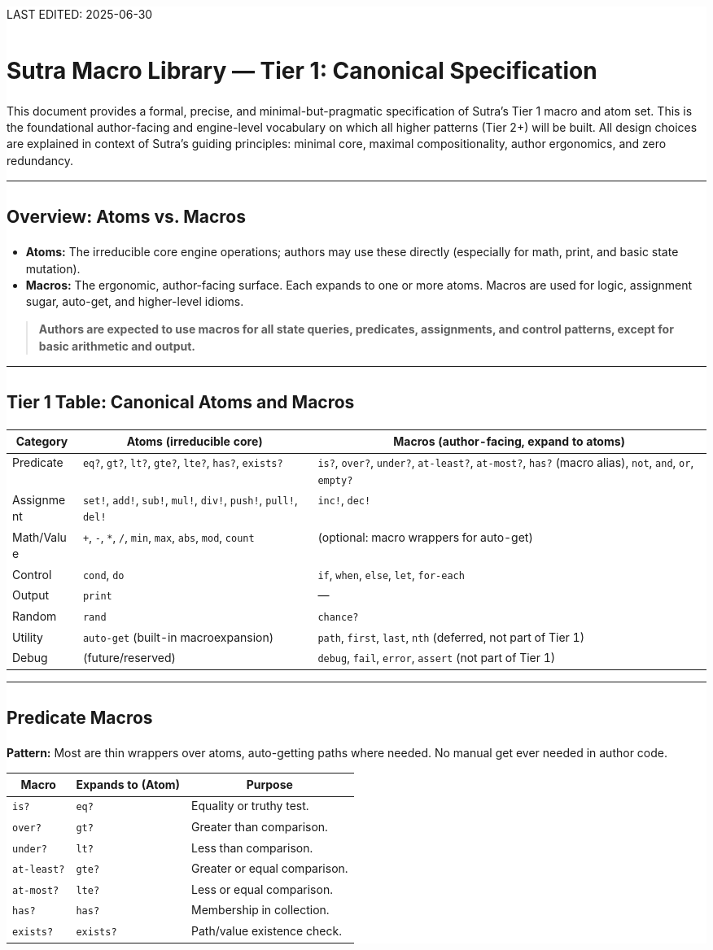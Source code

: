 LAST EDITED: 2025-06-30

# Sutra Macro Library — Tier 1: Canonical Specification
This document provides a formal, precise, and minimal-but-pragmatic specification of Sutra’s Tier 1 macro and atom set. This is the foundational author-facing and engine-level vocabulary on which all higher patterns (Tier 2+) will be built.
All design choices are explained in context of Sutra’s guiding principles: minimal core, maximal compositionality, author ergonomics, and zero redundancy.

---

## Overview: Atoms vs. Macros

* **Atoms:** The irreducible core engine operations; authors may use these directly (especially for math, print, and basic state mutation).
* **Macros:** The ergonomic, author-facing surface. Each expands to one or more atoms. Macros are used for logic, assignment sugar, auto-get, and higher-level idioms.

> **Authors are expected to use macros for all state queries, predicates, assignments, and control patterns, except for basic arithmetic and output.**

---

## Tier 1 Table: Canonical Atoms and Macros

| Category   | Atoms (irreducible core)                                         | Macros (author-facing, expand to atoms)                                                               |
| ---------- | ---------------------------------------------------------------- | ----------------------------------------------------------------------------------------------------- |
| Predicate  | `eq?`, `gt?`, `lt?`, `gte?`, `lte?`, `has?`, `exists?`           | `is?`, `over?`, `under?`, `at-least?`, `at-most?`, `has?` (macro alias), `not`, `and`, `or`, `empty?` |
| Assignment | `set!`, `add!`, `sub!`, `mul!`, `div!`, `push!`, `pull!`, `del!` | `inc!`, `dec!`                                                                                        |
| Math/Value | `+`, `-`, `*`, `/`, `min`, `max`, `abs`, `mod`, `count`          | (optional: macro wrappers for auto-get)                                                               |
| Control    | `cond`, `do`                                                     | `if`, `when`, `else`, `let`, `for-each`                                                               |
| Output     | `print`                                                          | —                                                                                                     |
| Random     | `rand`                                                           | `chance?`                                                                                             |
| Utility    | `auto-get` (built-in macroexpansion)                             | `path`, `first`, `last`, `nth` (deferred, not part of Tier 1)                                         |
| Debug      | (future/reserved)                                                | `debug`, `fail`, `error`, `assert` (not part of Tier 1)                                               |

---

## Predicate Macros

**Pattern:** Most are thin wrappers over atoms, auto-getting paths where needed. No manual get ever needed in author code.

| Macro       | Expands to (Atom) | Purpose                               |
| ----------- | ----------------- | ------------------------------------- |
| `is?`       | `eq?`             | Equality or truthy test.              |
| `over?`     | `gt?`             | Greater than comparison.              |
| `under?`    | `lt?`             | Less than comparison.                 |
| `at-least?` | `gte?`            | Greater or equal comparison.          |
| `at-most?`  | `lte?`            | Less or equal comparison.             |
| `has?`      | `has?`            | Membership in collection.             |
| `exists?`   | `exists?`         | Path/value existence check.           |